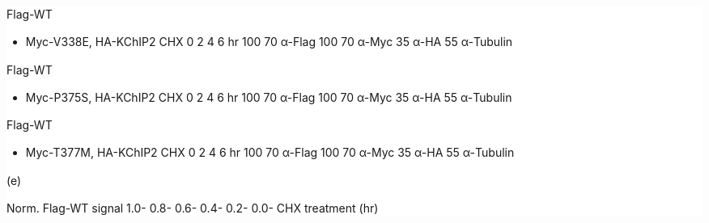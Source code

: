 Flag-WT
+ Myc-V338E, HA-KChIP2
CHX 0 2 4 6 hr
100
70
α-Flag
100
70
α-Myc
35
α-HA
55
α-Tubulin

Flag-WT
+ Myc-P375S, HA-KChIP2
CHX 0 2 4 6 hr
100
70
α-Flag
100
70
α-Myc
35
α-HA
55
α-Tubulin

Flag-WT
+ Myc-T377M, HA-KChIP2
CHX 0 2 4 6 hr
100
70
α-Flag
100
70
α-Myc
35
α-HA
55
α-Tubulin

(e)

Norm. Flag-WT signal
1.0-
0.8-
0.6-
0.4-
0.2-
0.0-
CHX treatment (hr)

